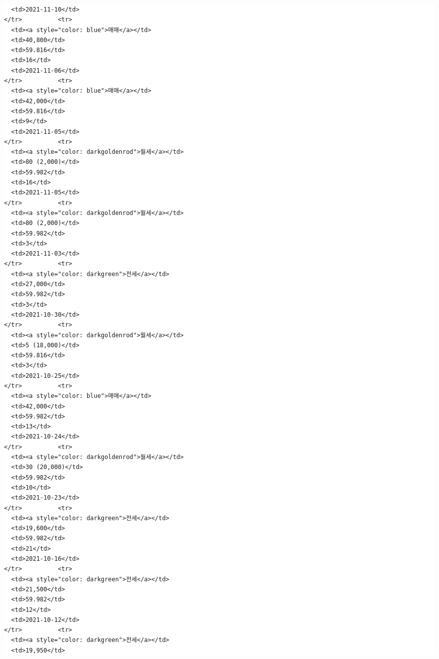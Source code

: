       <td>2021-11-10</td>
    </tr>          <tr>
      <td><a style="color: blue">매매</a></td>
      <td>40,800</td>
      <td>59.816</td>
      <td>16</td>
      <td>2021-11-06</td>
    </tr>          <tr>
      <td><a style="color: blue">매매</a></td>
      <td>42,000</td>
      <td>59.816</td>
      <td>9</td>
      <td>2021-11-05</td>
    </tr>          <tr>
      <td><a style="color: darkgoldenrod">월세</a></td>
      <td>80 (2,000)</td>
      <td>59.982</td>
      <td>16</td>
      <td>2021-11-05</td>
    </tr>          <tr>
      <td><a style="color: darkgoldenrod">월세</a></td>
      <td>80 (2,000)</td>
      <td>59.982</td>
      <td>3</td>
      <td>2021-11-03</td>
    </tr>          <tr>
      <td><a style="color: darkgreen">전세</a></td>
      <td>27,000</td>
      <td>59.982</td>
      <td>3</td>
      <td>2021-10-30</td>
    </tr>          <tr>
      <td><a style="color: darkgoldenrod">월세</a></td>
      <td>5 (18,000)</td>
      <td>59.816</td>
      <td>3</td>
      <td>2021-10-25</td>
    </tr>          <tr>
      <td><a style="color: blue">매매</a></td>
      <td>42,000</td>
      <td>59.982</td>
      <td>13</td>
      <td>2021-10-24</td>
    </tr>          <tr>
      <td><a style="color: darkgoldenrod">월세</a></td>
      <td>30 (20,000)</td>
      <td>59.982</td>
      <td>10</td>
      <td>2021-10-23</td>
    </tr>          <tr>
      <td><a style="color: darkgreen">전세</a></td>
      <td>19,600</td>
      <td>59.982</td>
      <td>21</td>
      <td>2021-10-16</td>
    </tr>          <tr>
      <td><a style="color: darkgreen">전세</a></td>
      <td>21,500</td>
      <td>59.982</td>
      <td>12</td>
      <td>2021-10-12</td>
    </tr>          <tr>
      <td><a style="color: darkgreen">전세</a></td>
      <td>19,950</td>